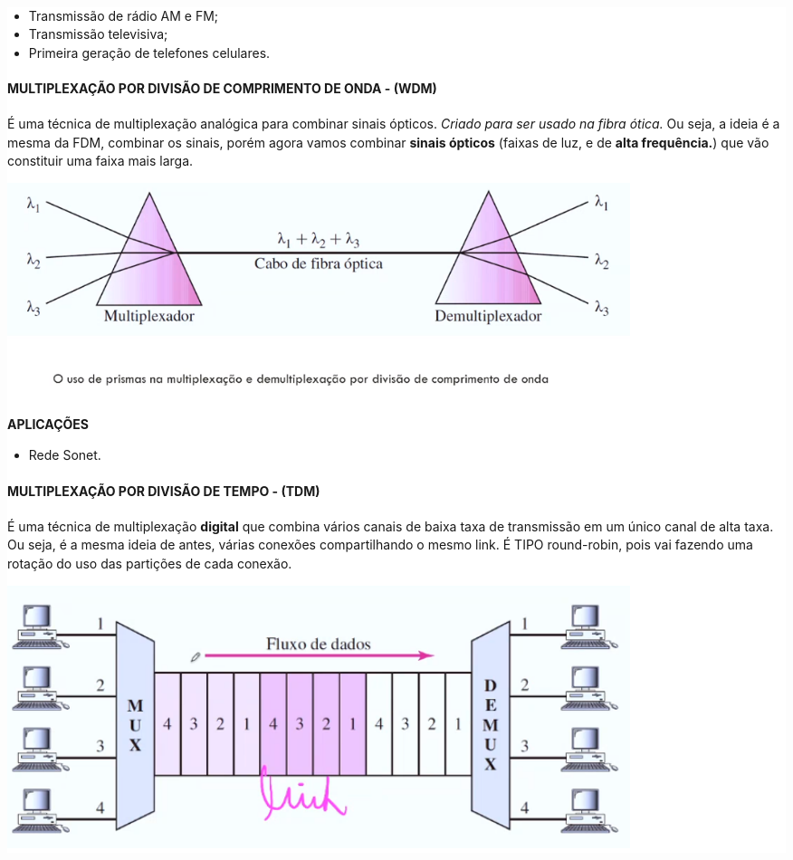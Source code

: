 - Transmissão de rádio AM e FM;
- Transmissão televisiva;
- Primeira geração de telefones celulares.

#### MULTIPLEXAÇÃO POR DIVISÃO DE COMPRIMENTO DE ONDA - (WDM)

É uma técnica de multiplexação analógica para combinar sinais ópticos. *Criado para ser usado na fibra ótica.* Ou seja, a ideia é a mesma da FDM, combinar os sinais, porém agora vamos combinar **sinais ópticos** (faixas de luz, e de **alta frequência.**) que vão constituir uma faixa mais larga. 

<img src="../../imgs/4_Periodo/Redes1/WDM.png" style="width:80%">

**APLICAÇÕES**

- Rede Sonet.

#### MULTIPLEXAÇÃO POR DIVISÃO DE TEMPO - (TDM)

É uma técnica de multiplexação **digital** que combina vários canais de baixa taxa de transmissão em um único canal de alta taxa. Ou seja, é a mesma ideia de antes, várias conexões compartilhando o mesmo link. É TIPO round-robin, pois vai fazendo uma rotação do uso das partições de cada conexão. 

<img src="../../imgs/4_Periodo/Redes1/TDM.png" style="width:80%">
